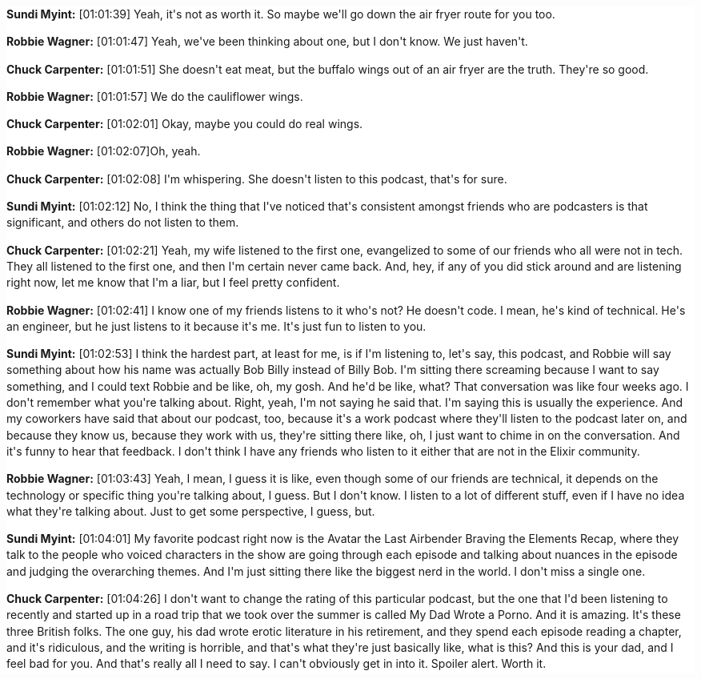 **Sundi Myint:** [01:01:39] Yeah, it's not as worth it. So maybe we'll go down the air fryer route for you too.

**Robbie Wagner:** [01:01:47] Yeah, we've been thinking about one, but I don't know. We just haven't.

**Chuck Carpenter:** [01:01:51] She doesn't eat meat, but the buffalo wings out of an air fryer are the truth. They're so good.

**Robbie Wagner:** [01:01:57] We do the cauliflower wings.

**Chuck Carpenter:** [01:02:01] Okay, maybe you could do real wings.

**Robbie Wagner:** [01:02:07]Oh, yeah.

**Chuck Carpenter:** [01:02:08] I'm whispering. She doesn't listen to this podcast, that's for sure.

**Sundi Myint:** [01:02:12] No, I think the thing that I've noticed that's consistent amongst friends who are podcasters is that significant, and others do not listen to them.

**Chuck Carpenter:** [01:02:21] Yeah, my wife listened to the first one, evangelized to some of our friends who all were not in tech. They all listened to the first one, and then I'm certain never came back. And, hey, if any of you did stick around and are listening right now, let me know that I'm a liar, but I feel pretty confident.

**Robbie Wagner:** [01:02:41] I know one of my friends listens to it who's not? He doesn't code. I mean, he's kind of technical. He's an engineer, but he just listens to it because it's me. It's just fun to listen to you.

**Sundi Myint:** [01:02:53] I think the hardest part, at least for me, is if I'm listening to, let's say, this podcast, and Robbie will say something about how his name was actually Bob Billy instead of Billy Bob. I'm sitting there screaming because I want to say something, and I could text Robbie and be like, oh, my gosh. And he'd be like, what? That conversation was like four weeks ago. I don't remember what you're talking about. Right, yeah, I'm not saying he said that. I'm saying this is usually the experience. And my coworkers have said that about our podcast, too, because it's a work podcast where they'll listen to the podcast later on, and because they know us, because they work with us, they're sitting there like, oh, I just want to chime in on the conversation. And it's funny to hear that feedback. I don't think I have any friends who listen to it either that are not in the Elixir community.

**Robbie Wagner:** [01:03:43] Yeah, I mean, I guess it is like, even though some of our friends are technical, it depends on the technology or specific thing you're talking about, I guess. But I don't know. I listen to a lot of different stuff, even if I have no idea what they're talking about. Just to get some perspective, I guess, but.

**Sundi Myint:** [01:04:01] My favorite podcast right now is the Avatar the Last Airbender Braving the Elements Recap, where they talk to the people who voiced characters in the show are going through each episode and talking about nuances in the episode and judging the overarching themes. And I'm just sitting there like the biggest nerd in the world. I don't miss a single one.

**Chuck Carpenter:** [01:04:26] I don't want to change the rating of this particular podcast, but the one that I'd been listening to recently and started up in a road trip that we took over the summer is called My Dad Wrote a Porno. And it is amazing. It's these three British folks. The one guy, his dad wrote erotic literature in his retirement, and they spend each episode reading a chapter, and it's ridiculous, and the writing is horrible, and that's what they're just basically like, what is this? And this is your dad, and I feel bad for you. And that's really all I need to say. I can't obviously get in into it. Spoiler alert. Worth it.
